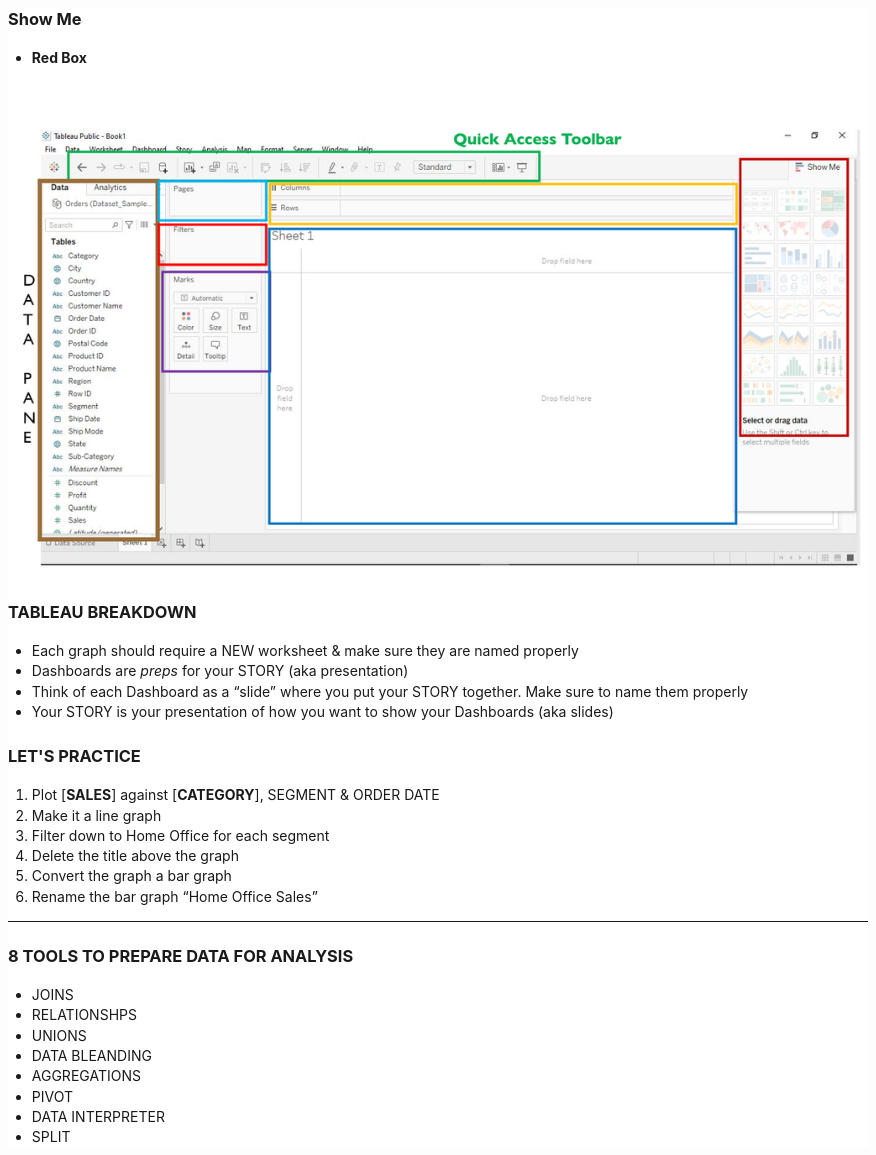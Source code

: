 ### Show Me
- **Red Box**

<br>

![Tableau Sheets Layout](./Tableau_Screen2.png)

### TABLEAU BREAKDOWN

- Each graph should require a NEW worksheet & make sure they are named properly
- Dashboards are *preps* for your STORY (aka presentation) 
- Think of each Dashboard as a “slide” where you put your STORY together. Make sure to name them properly
- Your STORY is your presentation of how you want to show your Dashboards (aka slides)

### LET'S PRACTICE

1. Plot [**SALES**] against [**CATEGORY**], SEGMENT & ORDER DATE
2. Make it a line graph
3. Filter down to Home Office for each segment
4. Delete the title above the graph
5. Convert the graph a bar graph
6. Rename the bar graph “Home Office Sales”

---

### 8 TOOLS TO PREPARE DATA FOR ANALYSIS

- JOINS
- RELATIONSHPS 
- UNIONS
- DATA BLEANDING
- AGGREGATIONS
- PIVOT
- DATA INTERPRETER
- SPLIT

